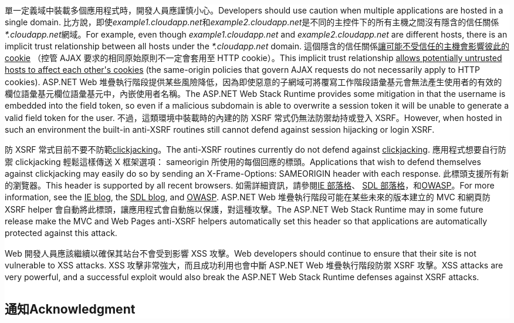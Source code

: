<span data-ttu-id="38a8b-268">單一定義域中裝載多個應用程式時，開發人員應謹慎小心。</span><span class="sxs-lookup"><span data-stu-id="38a8b-268">Developers should use caution when multiple applications are hosted in a single domain.</span></span> <span data-ttu-id="38a8b-269">比方說，即使*example1.cloudapp.net*和*example2.cloudapp.net*是不同的主控件下的所有主機之間沒有隱含的信任關係 *\*.cloudapp.net*網域。</span><span class="sxs-lookup"><span data-stu-id="38a8b-269">For example, even though *example1.cloudapp.net* and *example2.cloudapp.net* are different hosts, there is an implicit trust relationship between all hosts under the *\*.cloudapp.net* domain.</span></span> <span data-ttu-id="38a8b-270">這個隱含的信任關係[讓可能不受信任的主機會影響彼此的 cookie](http://stackoverflow.com/questions/9636857/how-can-asp-net-or-asp-net-mvc-be-protected-from-related-domain-cookie-attacks) （控管 AJAX 要求的相同原始原則不一定會套用至 HTTP cookie）。</span><span class="sxs-lookup"><span data-stu-id="38a8b-270">This implicit trust relationship [allows potentially untrusted hosts to affect each other's cookies](http://stackoverflow.com/questions/9636857/how-can-asp-net-or-asp-net-mvc-be-protected-from-related-domain-cookie-attacks) (the same-origin policies that govern AJAX requests do not necessarily apply to HTTP cookies).</span></span> <span data-ttu-id="38a8b-271">ASP.NET Web 堆疊執行階段提供某些風險降低，因為即使惡意的子網域可將覆寫工作階段語彙基元會無法產生使用者的有效的欄位語彙基元欄位語彙基元中，內嵌使用者名稱。</span><span class="sxs-lookup"><span data-stu-id="38a8b-271">The ASP.NET Web Stack Runtime provides some mitigation in that the username is embedded into the field token, so even if a malicious subdomain is able to overwrite a session token it will be unable to generate a valid field token for the user.</span></span> <span data-ttu-id="38a8b-272">不過，這類環境中裝載時的內建的防 XSRF 常式仍無法防禦劫持或登入 XSRF。</span><span class="sxs-lookup"><span data-stu-id="38a8b-272">However, when hosted in such an environment the built-in anti-XSRF routines still cannot defend against session hijacking or login XSRF.</span></span>

<span data-ttu-id="38a8b-273">防 XSRF 常式目前不要不防範[clickjacking](https://www.owasp.org/index.php/Clickjacking)。</span><span class="sxs-lookup"><span data-stu-id="38a8b-273">The anti-XSRF routines currently do not defend against [clickjacking](https://www.owasp.org/index.php/Clickjacking).</span></span> <span data-ttu-id="38a8b-274">應用程式想要自行防禦 clickjacking 輕鬆這樣傳送 X 框架選項： sameorigin 所使用的每個回應的標頭。</span><span class="sxs-lookup"><span data-stu-id="38a8b-274">Applications that wish to defend themselves against clickjacking may easily do so by sending an X-Frame-Options: SAMEORIGIN header with each response.</span></span> <span data-ttu-id="38a8b-275">此標頭支援所有新的瀏覽器。</span><span class="sxs-lookup"><span data-stu-id="38a8b-275">This header is supported by all recent browsers.</span></span> <span data-ttu-id="38a8b-276">如需詳細資訊，請參閱[IE 部落格](https://blogs.msdn.com/b/ieinternals/archive/2010/03/30/combating-clickjacking-with-x-frame-options.aspx)、 [SDL 部落格](https://blogs.msdn.com/b/sdl/archive/2009/02/05/clickjacking-defense-in-ie8.aspx)，和[OWASP](https://www.owasp.org/index.php/Clickjacking)。</span><span class="sxs-lookup"><span data-stu-id="38a8b-276">For more information, see the [IE blog](https://blogs.msdn.com/b/ieinternals/archive/2010/03/30/combating-clickjacking-with-x-frame-options.aspx), the [SDL blog](https://blogs.msdn.com/b/sdl/archive/2009/02/05/clickjacking-defense-in-ie8.aspx), and [OWASP](https://www.owasp.org/index.php/Clickjacking).</span></span> <span data-ttu-id="38a8b-277">ASP.NET Web 堆疊執行階段可能在某些未來的版本建立的 MVC 和網頁防 XSRF helper 會自動將此標頭，讓應用程式會自動施以保護，對這種攻擊。</span><span class="sxs-lookup"><span data-stu-id="38a8b-277">The ASP.NET Web Stack Runtime may in some future release make the MVC and Web Pages anti-XSRF helpers automatically set this header so that applications are automatically protected against this attack.</span></span>

<span data-ttu-id="38a8b-278">Web 開發人員應該繼續以確保其站台不會受到影響 XSS 攻擊。</span><span class="sxs-lookup"><span data-stu-id="38a8b-278">Web developers should continue to ensure that their site is not vulnerable to XSS attacks.</span></span> <span data-ttu-id="38a8b-279">XSS 攻擊非常強大，而且成功利用也會中斷 ASP.NET Web 堆疊執行階段防禦 XSRF 攻擊。</span><span class="sxs-lookup"><span data-stu-id="38a8b-279">XSS attacks are very powerful, and a successful exploit would also break the ASP.NET Web Stack Runtime defenses against XSRF attacks.</span></span>

## <a name="acknowledgment"></a><span data-ttu-id="38a8b-280">通知</span><span class="sxs-lookup"><span data-stu-id="38a8b-280">Acknowledgment</span></span>
